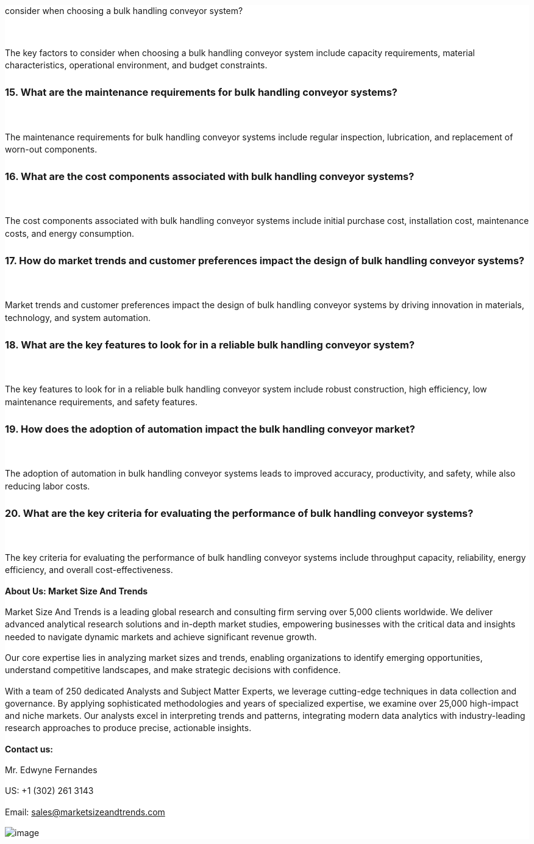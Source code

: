 consider when choosing a bulk handling conveyor system?</h3><p>&nbsp;</p><p>The key factors to consider when choosing a bulk handling conveyor system include capacity requirements, material characteristics, operational environment, and budget constraints.</p><h3>15. What are the maintenance requirements for bulk handling conveyor systems?</h3><p>&nbsp;</p><p>The maintenance requirements for bulk handling conveyor systems include regular inspection, lubrication, and replacement of worn-out components.</p><h3>16. What are the cost components associated with bulk handling conveyor systems?</h3><p>&nbsp;</p><p>The cost components associated with bulk handling conveyor systems include initial purchase cost, installation cost, maintenance costs, and energy consumption.</p><h3>17. How do market trends and customer preferences impact the design of bulk handling conveyor systems?</h3><p>&nbsp;</p><p>Market trends and customer preferences impact the design of bulk handling conveyor systems by driving innovation in materials, technology, and system automation.</p><h3>18. What are the key features to look for in a reliable bulk handling conveyor system?</h3><p>&nbsp;</p><p>The key features to look for in a reliable bulk handling conveyor system include robust construction, high efficiency, low maintenance requirements, and safety features.</p><h3>19. How does the adoption of automation impact the bulk handling conveyor market?</h3><p>&nbsp;</p><p>The adoption of automation in bulk handling conveyor systems leads to improved accuracy, productivity, and safety, while also reducing labor costs.</p><h3>20. What are the key criteria for evaluating the performance of bulk handling conveyor systems?</h3><p>&nbsp;</p><p>The key criteria for evaluating the performance of bulk handling conveyor systems include throughput capacity, reliability, energy efficiency, and overall cost-effectiveness.</p></body></html></p><p><strong>About Us:&nbsp;Market Size And Trends</strong></p><p>Market Size And Trends&nbsp;is a leading global research and consulting firm serving over 5,000 clients worldwide. We deliver advanced analytical research solutions and in-depth market studies, empowering businesses with the critical data and insights needed to navigate dynamic markets and achieve significant revenue growth.</p><p>Our core expertise lies in analyzing market sizes and trends, enabling organizations to identify emerging opportunities, understand competitive landscapes, and make strategic decisions with confidence.</p><p>With a team of 250 dedicated Analysts and Subject Matter Experts, we leverage cutting-edge techniques in data collection and governance. By applying sophisticated methodologies and years of specialized expertise, we examine over 25,000 high-impact and niche markets. Our analysts excel in interpreting trends and patterns, integrating modern data analytics with industry-leading research approaches to produce precise, actionable insights.</p><p><strong>Contact us:</strong></p><p>Mr. Edwyne Fernandes</p><p>US: +1 (302) 261 3143</p><p>Email: <a href="mailto:sales@marketsizeandtrends.com">sales@marketsizeandtrends.com</a>&nbsp;</p>
![image](https://github.com/user-attachments/assets/96196abe-168f-4412-8d84-b837f9a729c8)
